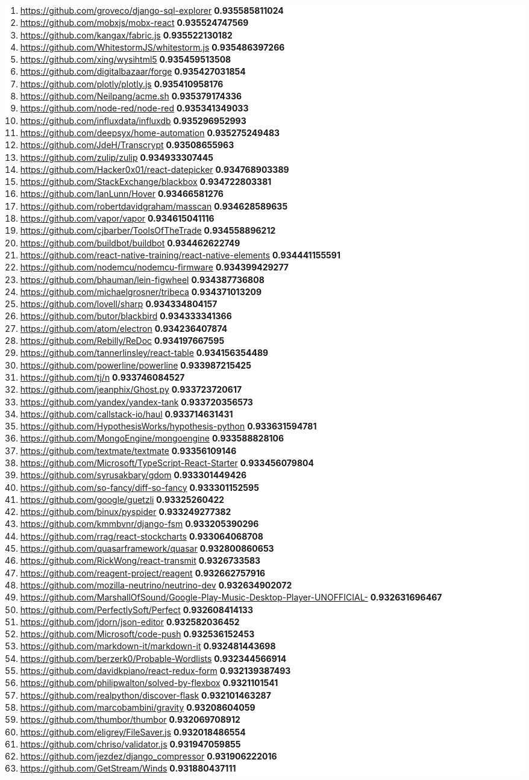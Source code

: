  1. https://github.com/groveco/django-sql-explorer **0.935585811024**
 1. https://github.com/mobxjs/mobx-react **0.935524747569**
 1. https://github.com/kangax/fabric.js **0.935522130182**
 1. https://github.com/WhitestormJS/whitestorm.js **0.935486397266**
 1. https://github.com/xing/wysihtml5 **0.935459513508**
 1. https://github.com/digitalbazaar/forge **0.935427031854**
 1. https://github.com/plotly/plotly.js **0.935410958176**
 1. https://github.com/Neilpang/acme.sh **0.935379174336**
 1. https://github.com/node-red/node-red **0.935341349033**
 1. https://github.com/influxdata/influxdb **0.935296952993**
 1. https://github.com/deepsyx/home-automation **0.935275249483**
 1. https://github.com/JdeH/Transcrypt **0.93508655963**
 1. https://github.com/zulip/zulip **0.934933307445**
 1. https://github.com/Hacker0x01/react-datepicker **0.934768903389**
 1. https://github.com/StackExchange/blackbox **0.934722803381**
 1. https://github.com/IanLunn/Hover **0.93466581276**
 1. https://github.com/robertdavidgraham/masscan **0.934628589635**
 1. https://github.com/vapor/vapor **0.934615041116**
 1. https://github.com/cjbarber/ToolsOfTheTrade **0.934558896212**
 1. https://github.com/buildbot/buildbot **0.934462622749**
 1. https://github.com/react-native-training/react-native-elements **0.934441155591**
 1. https://github.com/nodemcu/nodemcu-firmware **0.934399429277**
 1. https://github.com/bhauman/lein-figwheel **0.934387736808**
 1. https://github.com/michaelgrosner/tribeca **0.934371013209**
 1. https://github.com/lovell/sharp **0.934334804157**
 1. https://github.com/butor/blackbird **0.934333341366**
 1. https://github.com/atom/electron **0.934236407874**
 1. https://github.com/Rebilly/ReDoc **0.934197667595**
 1. https://github.com/tannerlinsley/react-table **0.934156354489**
 1. https://github.com/powerline/powerline **0.933987215425**
 1. https://github.com/tj/n **0.933746084527**
 1. https://github.com/jeanphix/Ghost.py **0.933723720617**
 1. https://github.com/yandex/yandex-tank **0.933720356573**
 1. https://github.com/callstack-io/haul **0.933714631431**
 1. https://github.com/HypothesisWorks/hypothesis-python **0.933631594781**
 1. https://github.com/MongoEngine/mongoengine **0.933588828106**
 1. https://github.com/textmate/textmate **0.93356109146**
 1. https://github.com/Microsoft/TypeScript-React-Starter **0.933456079804**
 1. https://github.com/syrusakbary/gdom **0.933301449426**
 1. https://github.com/so-fancy/diff-so-fancy **0.933301152595**
 1. https://github.com/google/guetzli **0.93325260422**
 1. https://github.com/binux/pyspider **0.933249277382**
 1. https://github.com/kmmbvnr/django-fsm **0.933205390296**
 1. https://github.com/rrag/react-stockcharts **0.933064068708**
 1. https://github.com/quasarframework/quasar **0.932800860653**
 1. https://github.com/RickWong/react-transmit **0.9326733583**
 1. https://github.com/reagent-project/reagent **0.932662757916**
 1. https://github.com/mozilla-neutrino/neutrino-dev **0.932634902072**
 1. https://github.com/MarshallOfSound/Google-Play-Music-Desktop-Player-UNOFFICIAL- **0.932631696467**
 1. https://github.com/PerfectlySoft/Perfect **0.932608414133**
 1. https://github.com/jdorn/json-editor **0.932582036452**
 1. https://github.com/Microsoft/code-push **0.932536152453**
 1. https://github.com/markdown-it/markdown-it **0.932481443698**
 1. https://github.com/berzerk0/Probable-Wordlists **0.932344566914**
 1. https://github.com/davidkpiano/react-redux-form **0.932139387493**
 1. https://github.com/philipwalton/solved-by-flexbox **0.9321101541**
 1. https://github.com/realpython/discover-flask **0.932101463287**
 1. https://github.com/marcobambini/gravity **0.93208604059**
 1. https://github.com/thumbor/thumbor **0.932069708912**
 1. https://github.com/eligrey/FileSaver.js **0.932018486554**
 1. https://github.com/chriso/validator.js **0.931947059855**
 1. https://github.com/jezdez/django_compressor **0.931906222016**
 1. https://github.com/GetStream/Winds **0.931880437111**